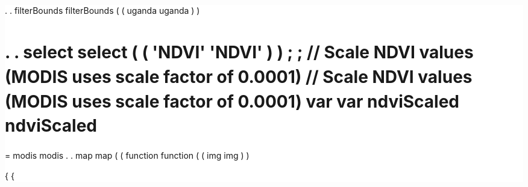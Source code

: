   
.
.
filterBounds
filterBounds
(
(
uganda
uganda
)
)
  
  
.
.
select
select
(
(
'NDVI'
'NDVI'
)
)
;
;
// Scale NDVI values (MODIS uses scale factor of 0.0001)
// Scale NDVI values (MODIS uses scale factor of 0.0001)
var
var
 ndviScaled 
 ndviScaled 
=
=
 modis
 modis
.
.
map
map
(
(
function
function
(
(
img
img
)
)
 
 
{
{
  